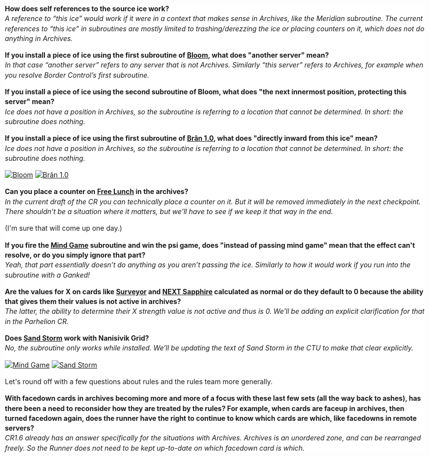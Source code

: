 **How does self references to the source ice work?**  
*A reference to “this ice” would work if it were in a context that makes sense in Archives, like the Meridian subroutine. The current references to “this ice” in subroutines are mostly limited to trashing/derezzing the ice or placing counters on it, which does not do anything in Archives.*

**If you install a piece of ice using the first subroutine of [Bloom](https://netrunnerdb.com/en/card/12032), what does "another server" mean?**  
*In that case “another server” refers to any server that is not Archives. Similarly “this server” refers to Archives, for example when you resolve Border Control’s first subroutine.*

**If you install a piece of ice using the second subroutine of Bloom, what does "the next innermost position, protecting this server" mean?**  
*Ice does not have a position in Archives, so the subroutine is referring to a location that cannot be determined. In short: the subroutine does nothing.*

**If you install a piece of ice using the first subroutine of [Brân 1.0](https://netrunnerdb.com/en/card/30039), what does "directly inward from this ice" mean?**  
*Ice does not have a position in Archives, so the subroutine is referring to a location that cannot be determined. In short: the subroutine does nothing.*

[![Bloom](https://card-images.netrunnerdb.com/v1/large/12032.jpg)](https://netrunnerdb.com/en/card/12032)
[![Brân 1.0](https://card-images.netrunnerdb.com/v1/large/30039.jpg)](https://netrunnerdb.com/en/card/30039)

**Can you place a counter on [Free Lunch](https://netrunnerdb.com/en/card/12035) in the archives?**  
*In the current draft of the CR you can technically place a counter on it. But it will be removed immediately in the next checkpoint. There shouldn't be a situation where it matters, but we'll have to see if we keep it that way in the end.*

(I'm sure that will come up one day.)

**If you fire the [Mind Game](https://netrunnerdb.com/en/card/11092) subroutine and win the psi game, does "instead of passing mind game" mean that the effect can't resolve, or do you simply ignore that part?**  
*Yeah, that part essentially doesn’t do anything as you aren’t passing the ice. Similarly to how it would work if you run into the subroutine with a Ganked!*

**Are the values for X on cards like [Surveyor](https://netrunnerdb.com/en/card/21118) and [NEXT Sapphire](https://netrunnerdb.com/en/card/21050) calculated as normal or do they default to 0 because the ability that gives them their values is not active in archives?**  
*The latter, the ability to determine their X strength value is not active and thus is 0. We’ll be adding an explicit clarification for that in the Parhelion CR.*

**Does [Sand Storm](https://netrunnerdb.com/en/card/12114) work with Nanisivik Grid?**  
*No, the subroutine only works while installed. We’ll be updating the text of Sand Storm in the CTU to make that clear explicitly.*

[![Mind Game](https://card-images.netrunnerdb.com/v1/large/11092.jpg)](https://netrunnerdb.com/en/card/11092)
[![Sand Storm](https://card-images.netrunnerdb.com/v1/large/12114.jpg)](https://netrunnerdb.com/en/card/12114)

Let's round off with a few questions about rules and the rules team more generally.

**With facedown cards in archives becoming more and more of a focus with these last few sets (all the way back to ashes), has there been a need to reconsider how they are treated by the rules? For example, when cards are faceup in archives, then turned facedown again, does the runner have the right to continue to know which cards are which, like facedowns in remote servers?**  
*CR1.6 already has an answer specifically for the situations with Archives. Archives is an unordered zone, and can be rearranged freely. So the Runner does not need to be kept up-to-date on which facedown card is which.*
